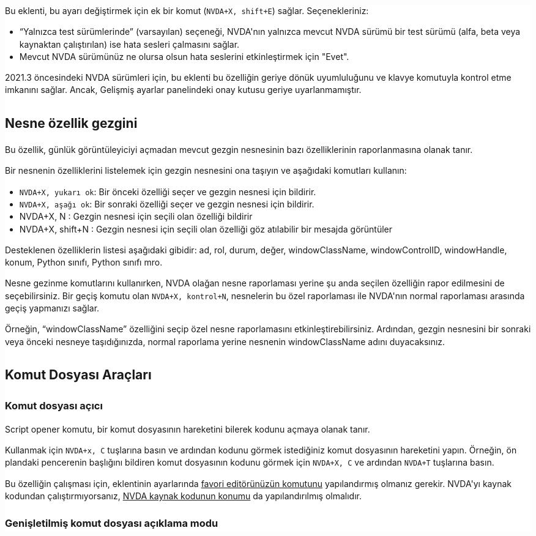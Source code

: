 Bu eklenti, bu ayarı değiştirmek için ek bir komut (`NVDA+X, shift+E`) sağlar.
Seçenekleriniz:

* “Yalnızca test sürümlerinde” (varsayılan) seçeneği, NVDA'nın yalnızca mevcut NVDA sürümü bir test sürümü (alfa, beta veya kaynaktan çalıştırılan) ise hata sesleri çalmasını sağlar.
* Mevcut NVDA sürümünüz ne olursa olsun hata seslerini etkinleştirmek için "Evet".

2021.3 öncesindeki NVDA sürümleri için, bu eklenti bu özelliğin geriye dönük uyumluluğunu ve klavye komutuyla kontrol etme imkanını sağlar.
Ancak, Gelişmiş ayarlar panelindeki onay kutusu geriye uyarlanmamıştır.

## Nesne özellik gezgini

Bu özellik, günlük görüntüleyiciyi açmadan mevcut gezgin nesnesinin bazı özelliklerinin raporlanmasına olanak tanır.

Bir nesnenin özelliklerini listelemek için gezgin nesnesini ona taşıyın ve aşağıdaki komutları kullanın:

* `NVDA+X, yukarı ok`: Bir önceki özelliği seçer ve gezgin nesnesi için bildirir.
* `NVDA+X, aşağı ok`: Bir sonraki özelliği seçer ve gezgin nesnesi için bildirir.
* NVDA+X, N : Gezgin nesnesi için seçili olan özelliği bildirir
* NVDA+X, shift+N : Gezgin nesnesi için seçili olan özelliği göz atılabilir bir mesajda görüntüler

Desteklenen özelliklerin listesi aşağıdaki gibidir:
ad, rol, durum, değer, windowClassName, windowControlID, windowHandle, konum, Python sınıfı, Python sınıfı mro.

Nesne gezinme komutlarını kullanırken, NVDA olağan nesne raporlaması yerine şu anda seçilen özelliğin rapor edilmesini de seçebilirsiniz.
Bir geçiş komutu olan `NVDA+X, kontrol+N`, nesnelerin bu özel raporlaması ile NVDA'nın normal raporlaması arasında geçiş yapmanızı sağlar.

Örneğin, “windowClassName” özelliğini seçip özel nesne raporlamasını etkinleştirebilirsiniz.
Ardından, gezgin nesnesini bir sonraki veya önceki nesneye taşıdığınızda, normal raporlama yerine nesnenin windowClassName adını duyacaksınız.

## Komut Dosyası Araçları

<a id="scriptOpener"></a>
### Komut dosyası açıcı

Script opener komutu, bir komut dosyasının hareketini bilerek kodunu açmaya olanak tanır.

Kullanmak için `NVDA+x, C` tuşlarına basın ve ardından kodunu görmek istediğiniz komut dosyasının hareketini yapın.
Örneğin, ön plandaki pencerenin başlığını bildiren komut dosyasının kodunu görmek için `NVDA+X, C` ve ardından `NVDA+T` tuşlarına basın.

Bu özelliğin çalışması için, eklentinin ayarlarında [favori editörünüzün komutunu](#settingsOpenCommand) yapılandırmış olmanız gerekir.
NVDA'yı kaynak kodundan çalıştırmıyorsanız, [NVDA kaynak kodunun konumu](#settingsNvdaSourcePath) da yapılandırılmış olmalıdır.

### Genişletilmiş komut dosyası açıklama modu
